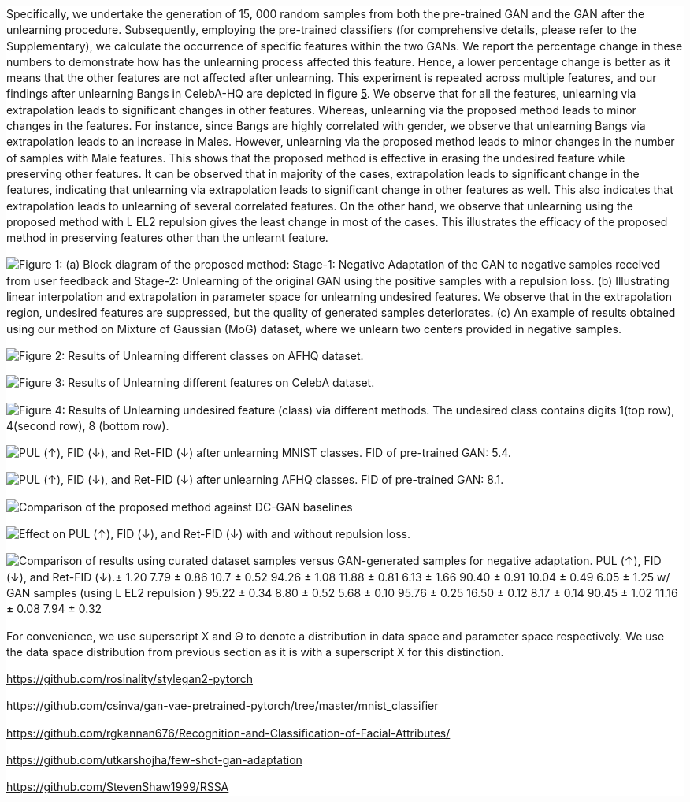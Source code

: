 Specifically, we undertake the generation of 15, 000 random samples from both the pre-trained GAN and the GAN after the unlearning procedure. Subsequently, employing the pre-trained classifiers (for comprehensive details, please refer to the Supplementary), we calculate the occurrence of specific features within the two GANs. We report the percentage change in these numbers to demonstrate how has the unlearning process affected this feature. Hence, a lower percentage change is better as it means that the other features are not affected after unlearning. This experiment is repeated across multiple features, and our findings after unlearning Bangs in CelebA-HQ are depicted in figure [5](#). We observe that for all the features, unlearning via extrapolation leads to significant changes in other features. Whereas, unlearning via the proposed method leads to minor changes in the features. For instance, since Bangs are highly correlated with gender, we observe that unlearning Bangs via extrapolation leads to an increase in Males. However, unlearning via the proposed method leads to minor changes in the number of samples with Male features. This shows that the proposed method is effective in erasing the undesired feature while preserving other features. It can be observed that in majority of the cases, extrapolation leads to significant change in the features, indicating that unlearning via extrapolation leads to significant change in other features as well. This also indicates that extrapolation leads to unlearning of several correlated features. On the other hand, we observe that unlearning using the proposed method with L EL2 repulsion gives the least change in most of the cases. This illustrates the efficacy of the proposed method in preserving features other than the unlearnt feature.

![Figure 1: (a) Block diagram of the proposed method: Stage-1: Negative Adaptation of the GAN to negative samples received from user feedback and Stage-2: Unlearning of the original GAN using the positive samples with a repulsion loss. (b) Illustrating linear interpolation and extrapolation in parameter space for unlearning undesired features. We observe that in the extrapolation region, undesired features are suppressed, but the quality of generated samples deteriorates. (c) An example of results obtained using our method on Mixture of Gaussian (MoG) dataset, where we unlearn two centers provided in negative samples.]()

![Figure 2: Results of Unlearning different classes on AFHQ dataset.]()

![Figure 3: Results of Unlearning different features on CelebA dataset.]()

![Figure 4: Results of Unlearning undesired feature (class) via different methods. The undesired class contains digits 1(top row), 4(second row), 8 (bottom row).]()

![PUL (↑), FID (↓), and Ret-FID (↓) after unlearning MNIST classes. FID of pre-trained GAN: 5.4.]()

![PUL (↑), FID (↓), and Ret-FID (↓) after unlearning AFHQ classes. FID of pre-trained GAN: 8.1.]()

![Comparison of the proposed method against DC-GAN baselines]()

![Effect on PUL (↑), FID (↓), and Ret-FID (↓) with and without repulsion loss.]()

![Comparison of results using curated dataset samples versus GAN-generated samples for negative adaptation. PUL (↑), FID (↓), and Ret-FID (↓).± 1.20 7.79 ± 0.86 10.7 ± 0.52 94.26 ± 1.08 11.88 ± 0.81 6.13 ± 1.66 90.40 ± 0.91 10.04 ± 0.49 6.05 ± 1.25 w/ GAN samples (using L EL2 repulsion ) 95.22 ± 0.34 8.80 ± 0.52 5.68 ± 0.10 95.76 ± 0.25 16.50 ± 0.12 8.17 ± 0.14 90.45 ± 1.02 11.16 ± 0.08 7.94 ± 0.32]()

For convenience, we use superscript X and Θ to denote a distribution in data space and parameter space respectively. We use the data space distribution from previous section as it is with a superscript X for this distinction.

https://github.com/rosinality/stylegan2-pytorch

https://github.com/csinva/gan-vae-pretrained-pytorch/tree/master/mnist_classifier

https://github.com/rgkannan676/Recognition-and-Classification-of-Facial-Attributes/

https://github.com/utkarshojha/few-shot-gan-adaptation

https://github.com/StevenShaw1999/RSSA

